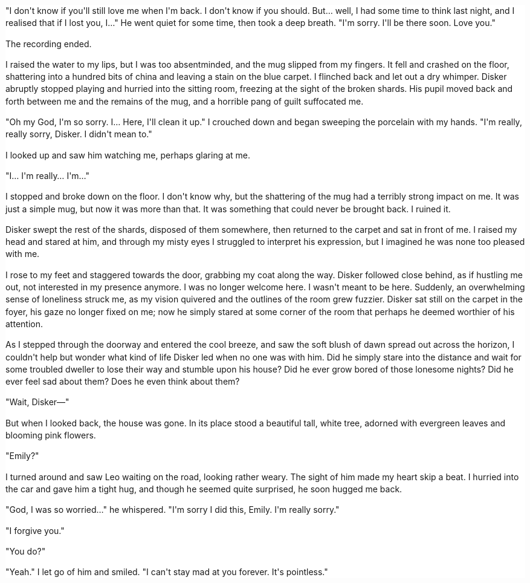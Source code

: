 "I don't know if you'll still love me when I'm back. I don't know if you should. But… well, I had some time to think last night, and I realised that if I lost you, I…" He went quiet for some time, then took a deep breath. "I'm sorry. I'll be there soon. Love you."

The recording ended.

I raised the water to my lips, but I was too absentminded, and the mug slipped from my fingers. It fell and crashed on the floor, shattering into a hundred bits of china and leaving a stain on the blue carpet. I flinched back and let out a dry whimper. Disker abruptly stopped playing and hurried into the sitting room, freezing at the sight of the broken shards. His pupil moved back and forth between me and the remains of the mug, and a horrible pang of guilt suffocated me.

"Oh my God, I'm so sorry. I… Here, I'll clean it up." I crouched down and began sweeping the porcelain with my hands. "I'm really, really sorry, Disker. I didn't mean to."

I looked up and saw him watching me, perhaps glaring at me.

"I… I'm really… I'm…"

I stopped and broke down on the floor. I don't know why, but the shattering of the mug had a terribly strong impact on me. It was just a simple mug, but now it was more than that. It was something that could never be brought back. I ruined it.

Disker swept the rest of the shards, disposed of them somewhere, then returned to the carpet and sat in front of me. I raised my head and stared at him, and through my misty eyes I struggled to interpret his expression, but I imagined he was none too pleased with me.

I rose to my feet and staggered towards the door, grabbing my coat along the way. Disker followed close behind, as if hustling me out, not interested in my presence anymore. I was no longer welcome here. I wasn't meant to be here. Suddenly, an overwhelming sense of loneliness struck me, as my vision quivered and the outlines of the room grew fuzzier. Disker sat still on the carpet in the foyer, his gaze no longer fixed on me; now he simply stared at some corner of the room that perhaps he deemed worthier of his attention.

As I stepped through the doorway and entered the cool breeze, and saw the soft blush of dawn spread out across the horizon, I couldn't help but wonder what kind of life Disker led when no one was with him. Did he simply stare into the distance and wait for some troubled dweller to lose their way and stumble upon his house? Did he ever grow bored of those lonesome nights? Did he ever feel sad about them? Does he even think about them?

"Wait, Disker—"

But when I looked back, the house was gone. In its place stood a beautiful tall, white tree, adorned with evergreen leaves and blooming pink flowers.

"Emily?"

I turned around and saw Leo waiting on the road, looking rather weary. The sight of him made my heart skip a beat. I hurried into the car and gave him a tight hug, and though he seemed quite surprised, he soon hugged me back.

"God, I was so worried…" he whispered. "I'm sorry I did this, Emily. I'm really sorry."

"I forgive you."

"You do?"

"Yeah." I let go of him and smiled. "I can't stay mad at you forever. It's pointless."
